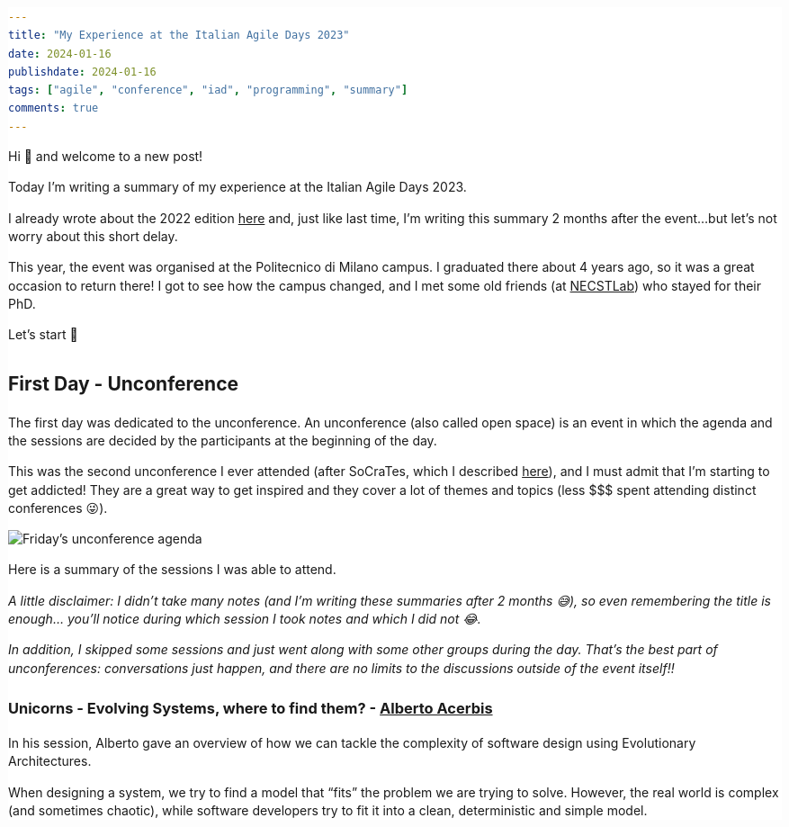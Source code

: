 ```yaml
---
title: "My Experience at the Italian Agile Days 2023"
date: 2024-01-16
publishdate: 2024-01-16
tags: ["agile", "conference", "iad", "programming", "summary"]  
comments: true
---
```


Hi 👋 and welcome to a new post!

Today I’m writing a summary of my experience at the Italian Agile Days 2023.

I already wrote about the 2022 edition [here](https://marcobacis.com/blog/2022-italian-agile-days/) and, just like last time, I’m writing this summary 2 months after the event…but let’s not worry about this short delay.

This year, the event was organised at the Politecnico di Milano campus. I graduated there about 4 years ago, so it was a great occasion to return there! I got to see how the campus changed, and I met some old friends (at [NECSTLab](https://necst.it/)) who stayed for their PhD.

Let’s start 💪

## First Day - Unconference

The first day was dedicated to the unconference. An unconference (also called open space) is an event in which the agenda and the sessions are decided by the participants at the beginning of the day.

This was the second unconference I ever attended (after SoCraTes, which I described [here](https://marcobacis.com/blog/socrates-2023/)), and I must admit that I’m starting to get addicted! They are a great way to get inspired and they cover a lot of themes and topics (less $$$ spent attending distinct conferences 😜).

![](./iad_unconference_marketplace.png "Friday’s unconference agenda")

Here is a summary of the sessions I was able to attend. 

*A little disclaimer: I didn’t take many notes (and I’m writing these summaries after 2 months 😅), so even remembering the title is enough… you’ll notice during which session I took notes and which I did not 😂.*

*In addition, I skipped some sessions and just went along with some other groups during the day. That’s the best part of unconferences: conversations just happen, and there are no limits to the discussions outside of the event itself!!*

### Unicorns - Evolving Systems, where to find them? - [Alberto Acerbis](https://www.linkedin.com/in/aacerbis/)

In his session, Alberto gave an overview of how we can tackle the complexity of software design using Evolutionary Architectures.

When designing a system, we try to find a model that “fits” the problem we are trying to solve. However, the real world is complex (and sometimes chaotic), while software developers try to fit it into a clean, deterministic and simple model. 

